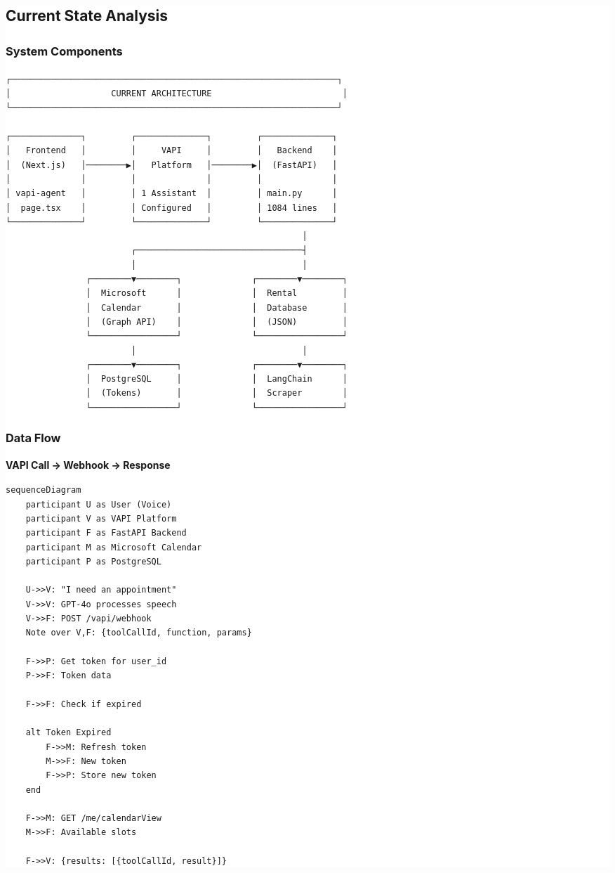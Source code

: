 
## Current State Analysis

### System Components

```
┌─────────────────────────────────────────────────────────────────┐
│                    CURRENT ARCHITECTURE                          │
└─────────────────────────────────────────────────────────────────┘

┌──────────────┐         ┌──────────────┐         ┌──────────────┐
│   Frontend   │         │     VAPI     │         │   Backend    │
│  (Next.js)   │────────▶│   Platform   │────────▶│  (FastAPI)   │
│              │         │              │         │              │
│ vapi-agent   │         │ 1 Assistant  │         │ main.py      │
│  page.tsx    │         │ Configured   │         │ 1084 lines   │
└──────────────┘         └──────────────┘         └──────────────┘
                                                           │
                         ┌─────────────────────────────────┤
                         │                                 │
                ┌────────▼────────┐              ┌────────▼────────┐
                │  Microsoft      │              │  Rental         │
                │  Calendar       │              │  Database       │
                │  (Graph API)    │              │  (JSON)         │
                └─────────────────┘              └─────────────────┘
                         │                                 │
                ┌────────▼────────┐              ┌────────▼────────┐
                │  PostgreSQL     │              │  LangChain      │
                │  (Tokens)       │              │  Scraper        │
                └─────────────────┘              └─────────────────┘
```

### Data Flow

**VAPI Call → Webhook → Response**

```mermaid
sequenceDiagram
    participant U as User (Voice)
    participant V as VAPI Platform
    participant F as FastAPI Backend
    participant M as Microsoft Calendar
    participant P as PostgreSQL

    U->>V: "I need an appointment"
    V->>V: GPT-4o processes speech
    V->>F: POST /vapi/webhook
    Note over V,F: {toolCallId, function, params}

    F->>P: Get token for user_id
    P->>F: Token data

    F->>F: Check if expired

    alt Token Expired
        F->>M: Refresh token
        M->>F: New token
        F->>P: Store new token
    end

    F->>M: GET /me/calendarView
    M->>F: Available slots

    F->>V: {results: [{toolCallId, result}]}
```